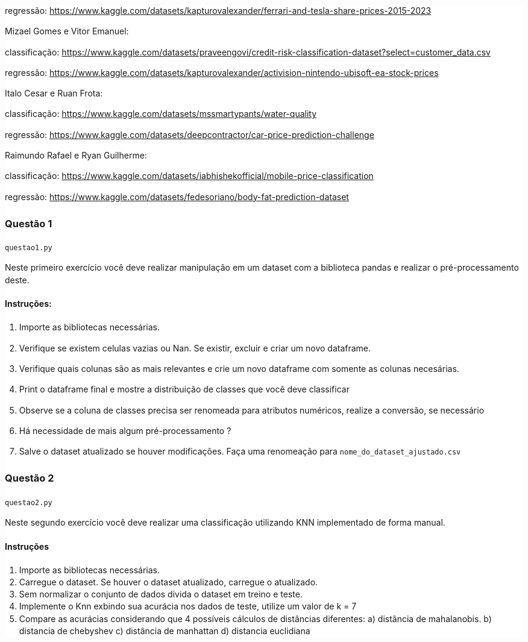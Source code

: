 regressão: https://www.kaggle.com/datasets/kapturovalexander/ferrari-and-tesla-share-prices-2015-2023

Mizael Gomes e Vitor Emanuel:

classificação: https://www.kaggle.com/datasets/praveengovi/credit-risk-classification-dataset?select=customer_data.csv

regressão: https://www.kaggle.com/datasets/kapturovalexander/activision-nintendo-ubisoft-ea-stock-prices

Italo Cesar e Ruan Frota: 

classificação: https://www.kaggle.com/datasets/mssmartypants/water-quality

regressão: https://www.kaggle.com/datasets/deepcontractor/car-price-prediction-challenge

Raimundo Rafael e Ryan Guilherme:

classificação: https://www.kaggle.com/datasets/iabhishekofficial/mobile-price-classification

regressão: https://www.kaggle.com/datasets/fedesoriano/body-fat-prediction-dataset

### Questão 1

```questao1.py```

Neste primeiro exercício você deve realizar manipulação em um dataset com a biblioteca pandas e realizar o pré-processamento deste.

#### Instruções:

1) Importe as bibliotecas necessárias.
   
2) Verifique se existem celulas vazias ou Nan. Se existir, excluir e criar um novo dataframe.

3) Verifique quais colunas são as mais relevantes e crie um novo dataframe com somente as colunas necesárias. 
    
4) Print o dataframe final e mostre a distribuição de classes que você deve classificar

5) Observe se a coluna de classes precisa ser renomeada para atributos numéricos, realize a conversão, se necessário

6) Há necessidade de mais algum pré-processamento ?

7) Salve o dataset atualizado se houver modificações. Faça uma renomeação para ``nome_do_dataset_ajustado.csv``

### Questão 2

```questao2.py```

Neste segundo exercício você deve realizar uma classificação utilizando KNN implementado de forma manual.

#### Instruções 

1) Importe as bibliotecas necessárias.
2) Carregue o dataset. Se houver o dataset atualizado, carregue o atualizado.
3) Sem normalizar o conjunto de dados divida o dataset em treino e teste.
4) Implemente o Knn exbindo sua acurácia nos dados de teste, utilize um valor de k = 7
5) Compare as acurácias considerando que 4 possíveis cálculos de distâncias diferentes:
   a) distância de mahalanobis.
   b) distancia de chebyshev
   c) distância de manhattan
   d) distancia euclidiana

```